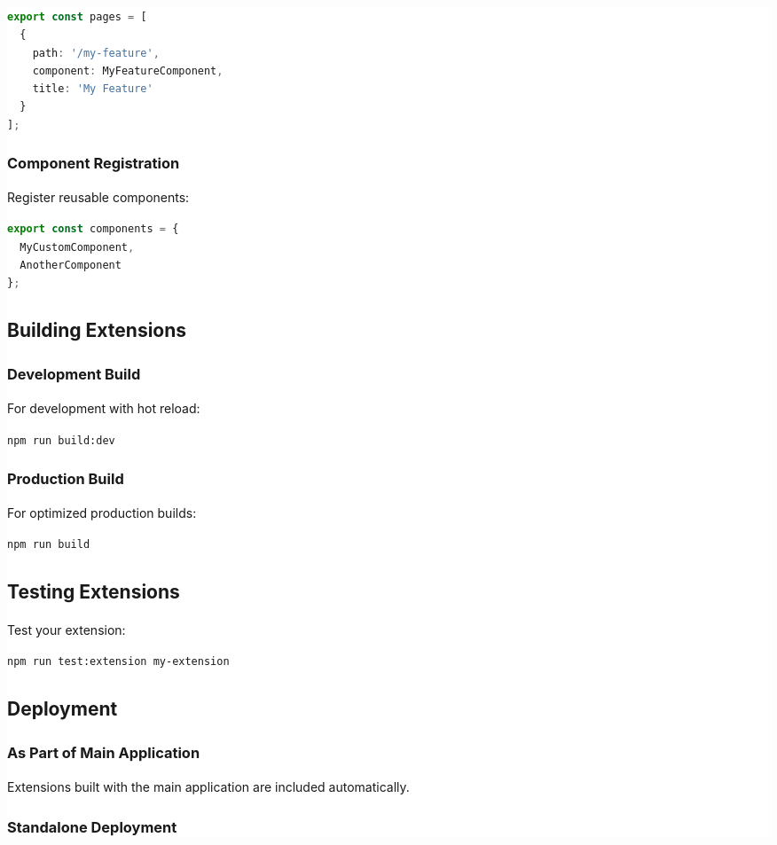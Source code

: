 ```typescript
export const pages = [
  {
    path: '/my-feature',
    component: MyFeatureComponent,
    title: 'My Feature'
  }
];
```

### Component Registration

Register reusable components:

```typescript
export const components = {
  MyCustomComponent,
  AnotherComponent
};
```

## Building Extensions

### Development Build

For development with hot reload:

```bash
npm run build:dev
```

### Production Build

For optimized production builds:

```bash
npm run build
```

## Testing Extensions

Test your extension:

```bash
npm run test:extension my-extension
```

## Deployment

### As Part of Main Application

Extensions built with the main application are included automatically.

### Standalone Deployment
